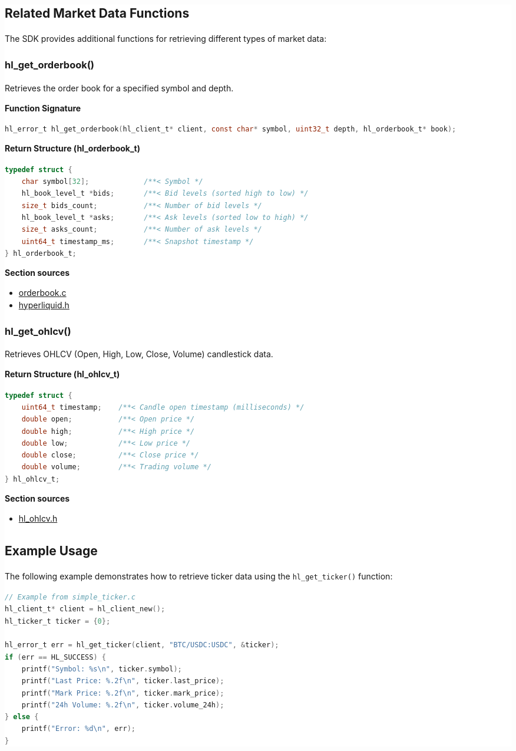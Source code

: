 ## Related Market Data Functions
The SDK provides additional functions for retrieving different types of market data:

### hl_get_orderbook()
Retrieves the order book for a specified symbol and depth.

**Function Signature**
```c
hl_error_t hl_get_orderbook(hl_client_t* client, const char* symbol, uint32_t depth, hl_orderbook_t* book);
```

**Return Structure (hl_orderbook_t)**
```c
typedef struct {
    char symbol[32];             /**< Symbol */
    hl_book_level_t *bids;       /**< Bid levels (sorted high to low) */
    size_t bids_count;           /**< Number of bid levels */
    hl_book_level_t *asks;       /**< Ask levels (sorted low to high) */
    size_t asks_count;           /**< Number of ask levels */
    uint64_t timestamp_ms;       /**< Snapshot timestamp */
} hl_orderbook_t;
```

**Section sources**
- [orderbook.c](file://src/orderbook.c#L315-L317)
- [hyperliquid.h](file://include/hyperliquid.h#L381-L384)

### hl_get_ohlcv()
Retrieves OHLCV (Open, High, Low, Close, Volume) candlestick data.

**Return Structure (hl_ohlcv_t)**
```c
typedef struct {
    uint64_t timestamp;    /**< Candle open timestamp (milliseconds) */
    double open;           /**< Open price */
    double high;           /**< High price */
    double low;            /**< Low price */
    double close;          /**< Close price */
    double volume;         /**< Trading volume */
} hl_ohlcv_t;
```

**Section sources**
- [hl_ohlcv.h](file://include/hl_ohlcv.h#L25-L32)

## Example Usage
The following example demonstrates how to retrieve ticker data using the `hl_get_ticker()` function:

```c
// Example from simple_ticker.c
hl_client_t* client = hl_client_new();
hl_ticker_t ticker = {0};

hl_error_t err = hl_get_ticker(client, "BTC/USDC:USDC", &ticker);
if (err == HL_SUCCESS) {
    printf("Symbol: %s\n", ticker.symbol);
    printf("Last Price: %.2f\n", ticker.last_price);
    printf("Mark Price: %.2f\n", ticker.mark_price);
    printf("24h Volume: %.2f\n", ticker.volume_24h);
} else {
    printf("Error: %d\n", err);
}

```